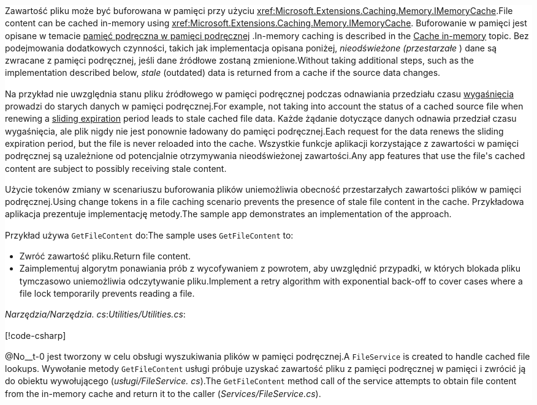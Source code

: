 <span data-ttu-id="a56c8-185">Zawartość pliku może być buforowana w pamięci przy użyciu <xref:Microsoft.Extensions.Caching.Memory.IMemoryCache>.</span><span class="sxs-lookup"><span data-stu-id="a56c8-185">File content can be cached in-memory using <xref:Microsoft.Extensions.Caching.Memory.IMemoryCache>.</span></span> <span data-ttu-id="a56c8-186">Buforowanie w pamięci jest opisane w temacie [pamięć podręczna w pamięci podręcznej](xref:performance/caching/memory) .</span><span class="sxs-lookup"><span data-stu-id="a56c8-186">In-memory caching is described in the [Cache in-memory](xref:performance/caching/memory) topic.</span></span> <span data-ttu-id="a56c8-187">Bez podejmowania dodatkowych czynności, takich jak implementacja opisana poniżej, *nieodświeżone (przestarzałe* ) dane są zwracane z pamięci podręcznej, jeśli dane źródłowe zostaną zmienione.</span><span class="sxs-lookup"><span data-stu-id="a56c8-187">Without taking additional steps, such as the implementation described below, *stale* (outdated) data is returned from a cache if the source data changes.</span></span>

<span data-ttu-id="a56c8-188">Na przykład nie uwzględnia stanu pliku źródłowego w pamięci podręcznej podczas odnawiania przedziału czasu [wygaśnięcia](xref:Microsoft.Extensions.Caching.Memory.MemoryCacheEntryOptions.SlidingExpiration) prowadzi do starych danych w pamięci podręcznej.</span><span class="sxs-lookup"><span data-stu-id="a56c8-188">For example, not taking into account the status of a cached source file when renewing a [sliding expiration](xref:Microsoft.Extensions.Caching.Memory.MemoryCacheEntryOptions.SlidingExpiration) period leads to stale cached file data.</span></span> <span data-ttu-id="a56c8-189">Każde żądanie dotyczące danych odnawia przedział czasu wygaśnięcia, ale plik nigdy nie jest ponownie ładowany do pamięci podręcznej.</span><span class="sxs-lookup"><span data-stu-id="a56c8-189">Each request for the data renews the sliding expiration period, but the file is never reloaded into the cache.</span></span> <span data-ttu-id="a56c8-190">Wszystkie funkcje aplikacji korzystające z zawartości w pamięci podręcznej są uzależnione od potencjalnie otrzymywania nieodświeżonej zawartości.</span><span class="sxs-lookup"><span data-stu-id="a56c8-190">Any app features that use the file's cached content are subject to possibly receiving stale content.</span></span>

<span data-ttu-id="a56c8-191">Użycie tokenów zmiany w scenariuszu buforowania plików uniemożliwia obecność przestarzałych zawartości plików w pamięci podręcznej.</span><span class="sxs-lookup"><span data-stu-id="a56c8-191">Using change tokens in a file caching scenario prevents the presence of stale file content in the cache.</span></span> <span data-ttu-id="a56c8-192">Przykładowa aplikacja prezentuje implementację metody.</span><span class="sxs-lookup"><span data-stu-id="a56c8-192">The sample app demonstrates an implementation of the approach.</span></span>

<span data-ttu-id="a56c8-193">Przykład używa `GetFileContent` do:</span><span class="sxs-lookup"><span data-stu-id="a56c8-193">The sample uses `GetFileContent` to:</span></span>

* <span data-ttu-id="a56c8-194">Zwróć zawartość pliku.</span><span class="sxs-lookup"><span data-stu-id="a56c8-194">Return file content.</span></span>
* <span data-ttu-id="a56c8-195">Zaimplementuj algorytm ponawiania prób z wycofywaniem z powrotem, aby uwzględnić przypadki, w których blokada pliku tymczasowo uniemożliwia odczytywanie pliku.</span><span class="sxs-lookup"><span data-stu-id="a56c8-195">Implement a retry algorithm with exponential back-off to cover cases where a file lock temporarily prevents reading a file.</span></span>

<span data-ttu-id="a56c8-196">*Narzędzia/Narzędzia. cs*:</span><span class="sxs-lookup"><span data-stu-id="a56c8-196">*Utilities/Utilities.cs*:</span></span>

[!code-csharp[](change-tokens/samples/3.x/SampleApp/Utilities/Utilities.cs?name=snippet2)]

<span data-ttu-id="a56c8-197">@No__t-0 jest tworzony w celu obsługi wyszukiwania plików w pamięci podręcznej.</span><span class="sxs-lookup"><span data-stu-id="a56c8-197">A `FileService` is created to handle cached file lookups.</span></span> <span data-ttu-id="a56c8-198">Wywołanie metody `GetFileContent` usługi próbuje uzyskać zawartość pliku z pamięci podręcznej w pamięci i zwrócić ją do obiektu wywołującego (*usługi/FileService. cs*).</span><span class="sxs-lookup"><span data-stu-id="a56c8-198">The `GetFileContent` method call of the service attempts to obtain file content from the in-memory cache and return it to the caller (*Services/FileService.cs*).</span></span>

